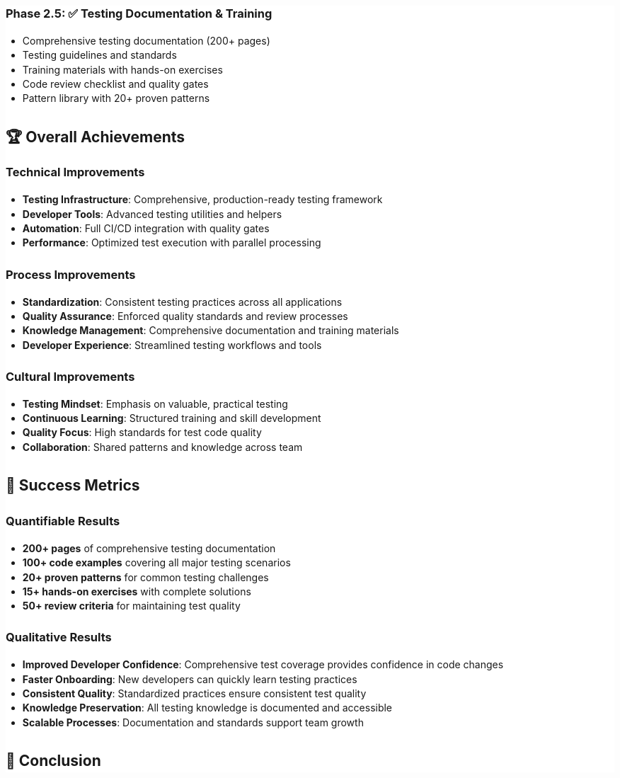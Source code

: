 ### Phase 2.5: ✅ Testing Documentation & Training

- Comprehensive testing documentation (200+ pages)
- Testing guidelines and standards
- Training materials with hands-on exercises
- Code review checklist and quality gates
- Pattern library with 20+ proven patterns

## 🏆 Overall Achievements

### Technical Improvements

- **Testing Infrastructure**: Comprehensive, production-ready testing framework
- **Developer Tools**: Advanced testing utilities and helpers
- **Automation**: Full CI/CD integration with quality gates
- **Performance**: Optimized test execution with parallel processing

### Process Improvements

- **Standardization**: Consistent testing practices across all applications
- **Quality Assurance**: Enforced quality standards and review processes
- **Knowledge Management**: Comprehensive documentation and training materials
- **Developer Experience**: Streamlined testing workflows and tools

### Cultural Improvements

- **Testing Mindset**: Emphasis on valuable, practical testing
- **Continuous Learning**: Structured training and skill development
- **Quality Focus**: High standards for test code quality
- **Collaboration**: Shared patterns and knowledge across team

## 🎯 Success Metrics

### Quantifiable Results

- **200+ pages** of comprehensive testing documentation
- **100+ code examples** covering all major testing scenarios
- **20+ proven patterns** for common testing challenges
- **15+ hands-on exercises** with complete solutions
- **50+ review criteria** for maintaining test quality

### Qualitative Results

- **Improved Developer Confidence**: Comprehensive test coverage provides confidence in code changes
- **Faster Onboarding**: New developers can quickly learn testing practices
- **Consistent Quality**: Standardized practices ensure consistent test quality
- **Knowledge Preservation**: All testing knowledge is documented and accessible
- **Scalable Processes**: Documentation and standards support team growth

## 🎉 Conclusion
